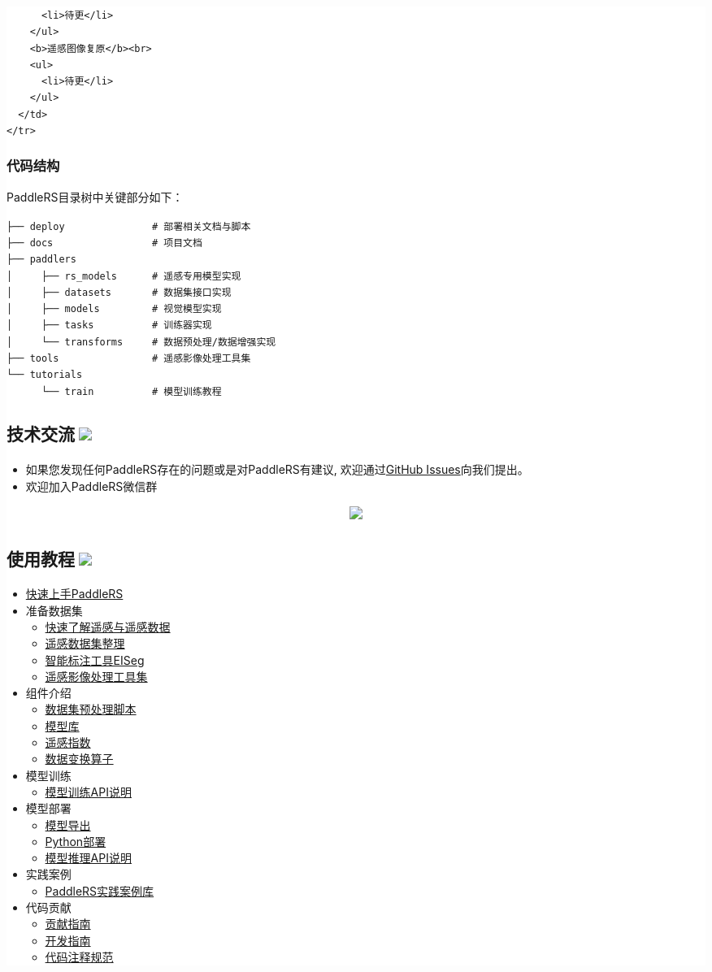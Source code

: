           <li>待更</li>
        </ul>
        <b>遥感图像复原</b><br>
        <ul>
          <li>待更</li>
        </ul>
      </td>  
    </tr>
  </tbody>
</table>

### 代码结构

PaddleRS目录树中关键部分如下：

```
├── deploy               # 部署相关文档与脚本
├── docs                 # 项目文档
├── paddlers  
│     ├── rs_models      # 遥感专用模型实现
│     ├── datasets       # 数据集接口实现
│     ├── models         # 视觉模型实现
│     ├── tasks          # 训练器实现
│     └── transforms     # 数据预处理/数据增强实现
├── tools                # 遥感影像处理工具集
└── tutorials
      └── train          # 模型训练教程
```

## 技术交流 <img src="./docs/images/chat.png" width="30"/>

* 如果您发现任何PaddleRS存在的问题或是对PaddleRS有建议, 欢迎通过[GitHub Issues](https://github.com/PaddlePaddle/PaddleRS/issues)向我们提出。
* 欢迎加入PaddleRS微信群
<div align="center">
<img src="https://user-images.githubusercontent.com/21275753/190135989-078ecdc9-5760-4c1b-b317-f07b77cc4312.png"  width = "150" />  
</div>

## 使用教程 <img src="./docs/images/teach.png" width="30"/>

* [快速上手PaddleRS](./tutorials/train/README.md)
* 准备数据集
  * [快速了解遥感与遥感数据](./docs/data/rs_data.md)
  * [遥感数据集整理](./docs/data/dataset.md)
  * [智能标注工具EISeg](https://github.com/PaddlePaddle/PaddleSeg/tree/release/2.6/EISeg)
  * [遥感影像处理工具集](./docs/data/tools.md)
* 组件介绍
  * [数据集预处理脚本](./docs/intro/data_prep.md)
  * [模型库](./docs/intro/model_zoo.md)
  * [遥感指数](./docs/intro/indices.md)
  * [数据变换算子](./docs/intro/transforms.md)
* 模型训练
  * [模型训练API说明](./docs/apis/train.md)
* 模型部署
  * [模型导出](./deploy/export/README.md)
  * [Python部署](./deploy/README.md)
  * [模型推理API说明](./docs/apis/infer.md)
* 实践案例
  * [PaddleRS实践案例库](./examples/README.md)
* 代码贡献
  * [贡献指南](./docs/CONTRIBUTING.md)
  * [开发指南](./docs/dev/dev_guide.md)
  * [代码注释规范](./docs/dev/docstring.md)
